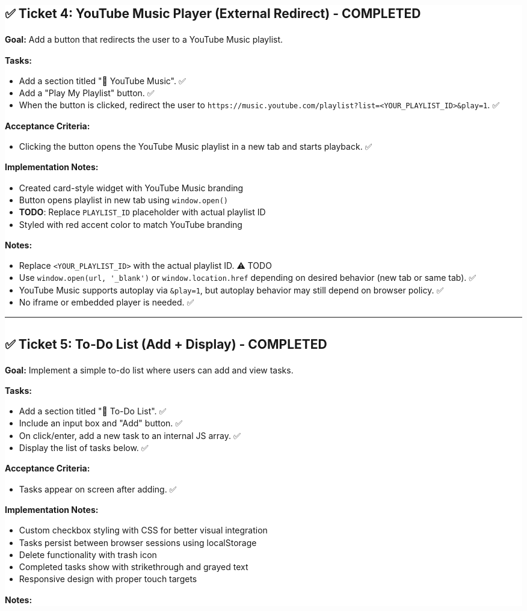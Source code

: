
## ✅ Ticket 4: YouTube Music Player (External Redirect) - COMPLETED

**Goal:** Add a button that redirects the user to a YouTube Music playlist.

**Tasks:**

* Add a section titled "🎵 YouTube Music". ✅
* Add a "Play My Playlist" button. ✅
* When the button is clicked, redirect the user to `https://music.youtube.com/playlist?list=<YOUR_PLAYLIST_ID>&play=1`. ✅

**Acceptance Criteria:**

* Clicking the button opens the YouTube Music playlist in a new tab and starts playback. ✅

**Implementation Notes:**
- Created card-style widget with YouTube Music branding
- Button opens playlist in new tab using `window.open()`
- **TODO**: Replace `PLAYLIST_ID` placeholder with actual playlist ID
- Styled with red accent color to match YouTube branding

**Notes:**

* Replace `<YOUR_PLAYLIST_ID>` with the actual playlist ID. ⚠️ TODO
* Use `window.open(url, '_blank')` or `window.location.href` depending on desired behavior (new tab or same tab). ✅
* YouTube Music supports autoplay via `&play=1`, but autoplay behavior may still depend on browser policy. ✅
* No iframe or embedded player is needed. ✅

---

## ✅ Ticket 5: To-Do List (Add + Display) - COMPLETED

**Goal:** Implement a simple to-do list where users can add and view tasks.

**Tasks:**

* Add a section titled "📝 To-Do List". ✅
* Include an input box and "Add" button. ✅
* On click/enter, add a new task to an internal JS array. ✅
* Display the list of tasks below. ✅

**Acceptance Criteria:**

* Tasks appear on screen after adding. ✅

**Implementation Notes:**
- Custom checkbox styling with CSS for better visual integration
- Tasks persist between browser sessions using localStorage
- Delete functionality with trash icon
- Completed tasks show with strikethrough and grayed text
- Responsive design with proper touch targets

**Notes:**
